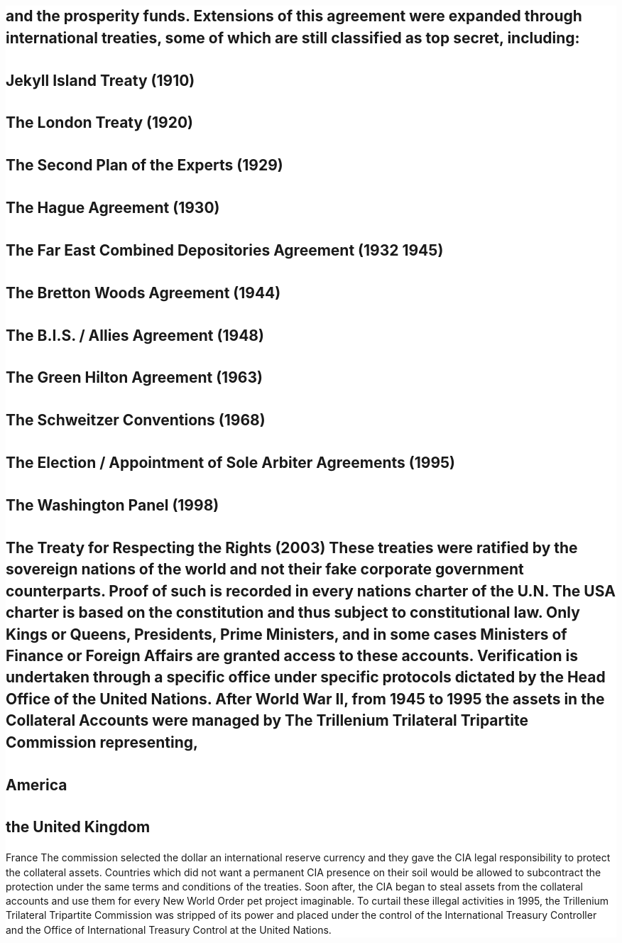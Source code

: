 and the prosperity funds.
Extensions of this agreement were expanded through international treaties,
some of which are still classified as top secret, including:
-
Jekyll Island Treaty (1910)
-
The London Treaty (1920)
-
The Second Plan of the Experts (1929)
-
The Hague Agreement (1930)
-
The Far East Combined Depositories
Agreement (1932 1945)
-
The Bretton Woods Agreement (1944)
-
The B.I.S. / Allies Agreement (1948)
-
The Green Hilton Agreement (1963)
-
The Schweitzer Conventions (1968)
-
The Election / Appointment of Sole
Arbiter Agreements (1995)
-
The Washington Panel (1998)
-
The Treaty for Respecting the Rights
(2003)
These treaties were ratified by the sovereign
nations of the world and not their fake corporate government counterparts.
Proof of such is recorded in every nations
charter of the U.N. The USA charter is based on the constitution and thus
subject to constitutional law. Only Kings or Queens,
Presidents, Prime Ministers, and in some cases Ministers of
Finance or Foreign Affairs are granted access to these accounts.
Verification is undertaken through a specific
office under specific protocols dictated by the Head Office of
the
United Nations.
After World War II, from 1945 to 1995 the assets in the Collateral Accounts
were managed by The Trillenium Trilateral Tripartite Commission
representing,
-
America
-
the United Kingdom
-
France
The commission
selected the dollar an international reserve currency and they gave the CIA
legal responsibility to protect the collateral assets.
Countries which did not want a permanent CIA
presence on their soil would be allowed to subcontract the protection under
the same terms and conditions of the treaties. Soon after, the CIA began to
steal assets from the collateral accounts and use them for every
New World
Order pet project imaginable.
To curtail these illegal activities in 1995, the Trillenium Trilateral
Tripartite Commission was stripped of its power and placed under the control
of the International Treasury Controller and the
Office of International
Treasury Control at the United Nations.